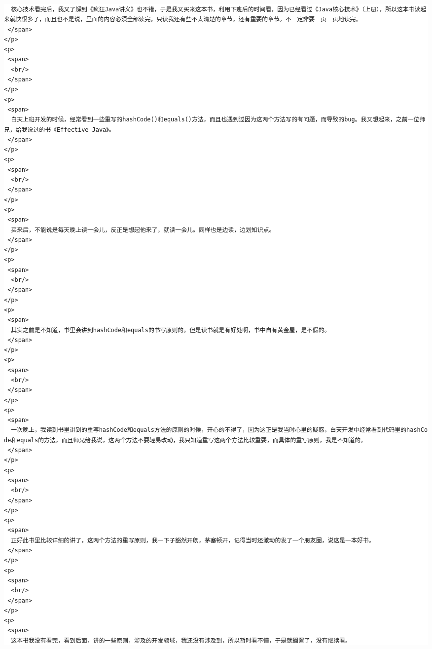       核心技术看完后，我又了解到《疯狂Java讲义》也不错，于是我又买来这本书，利用下班后的时间看，因为已经看过《Java核心技术》（上册），所以这本书读起来就快很多了，而且也不是说，里面的内容必须全部读完，只读我还有些不太清楚的章节，还有重要的章节。不一定非要一页一页地读完。
     </span>
    </p>
    <p>
     <span>
      <br/>
     </span>
    </p>
    <p>
     <span>
      白天上班开发的时候，经常看到一些重写的hashCode()和equals()方法，而且也遇到过因为这两个方法写的有问题，而导致的bug。我又想起来，之前一位师兄，给我说过的书《Effective Java》。
     </span>
    </p>
    <p>
     <span>
      <br/>
     </span>
    </p>
    <p>
     <span>
      买来后，不能说是每天晚上读一会儿，反正是想起他来了，就读一会儿。同样也是边读，边划知识点。
     </span>
    </p>
    <p>
     <span>
      <br/>
     </span>
    </p>
    <p>
     <span>
      其实之前是不知道，书里会讲到hashCode和equals的书写原则的。但是读书就是有好处啊，书中自有黄金屋，是不假的。
     </span>
    </p>
    <p>
     <span>
      <br/>
     </span>
    </p>
    <p>
     <span>
      一次晚上，我读到书里讲到的重写hashCode和equals方法的原则的时候，开心的不得了，因为这正是我当时心里的疑惑，白天开发中经常看到代码里的hashCode和equals的方法，而且师兄给我说，这两个方法不要轻易改动，我只知道重写这两个方法比较重要，而具体的重写原则，我是不知道的。
     </span>
    </p>
    <p>
     <span>
      <br/>
     </span>
    </p>
    <p>
     <span>
      正好此书里比较详细的讲了，这两个方法的重写原则，我一下子豁然开朗，茅塞顿开，记得当时还激动的发了一个朋友圈，说这是一本好书。
     </span>
    </p>
    <p>
     <span>
      <br/>
     </span>
    </p>
    <p>
     <span>
      这本书我没有看完，看到后面，讲的一些原则，涉及的开发领域，我还没有涉及到，所以暂时看不懂，于是就搁置了，没有继续看。
